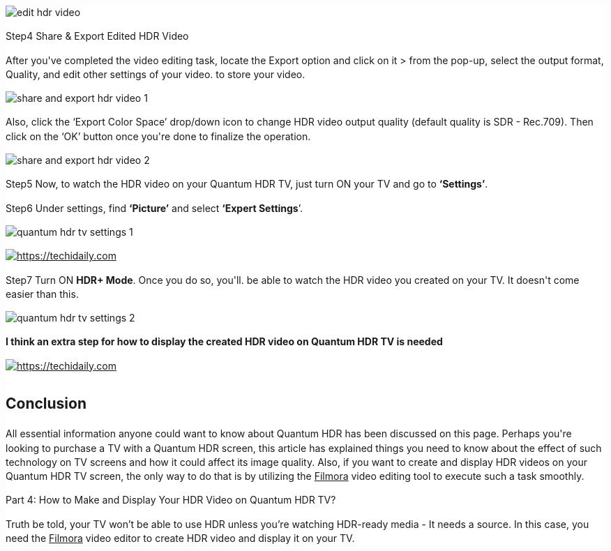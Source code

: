 ![edit hdr video](https://images.wondershare.com/filmora/article-images/2022/07/quantum-hdr-everything-you-may-want-to-know-about-quantum-hdr-3.jpg)

Step4 Share & Export Edited HDR Video

After you've completed the video editing task, locate the Export option and click on it > from the pop-up, select the output format, Quality, and edit other settings of your video. to store your video.

![share and export hdr video 1](https://images.wondershare.com/filmora/article-images/2022/07/quantum-hdr-everything-you-may-want-to-know-about-quantum-hdr-4.jpg)

Also, click the ‘Export Color Space’ drop/down icon to change HDR video output quality (default quality is SDR - Rec.709). Then click on the ‘OK’ button once you're done to finalize the operation.

![share and export hdr video 2](https://images.wondershare.com/filmora/article-images/2022/07/quantum-hdr-everything-you-may-want-to-know-about-quantum-hdr-5.jpg)

Step5 Now, to watch the HDR video on your Quantum HDR TV, just turn ON your TV and go to **‘Settings’**.

Step6 Under settings, find **‘Picture’** and select **‘Expert Settings**’.

![quantum hdr tv settings 1](https://images.wondershare.com/filmora/article-images/2022/07/quantum-hdr-everything-you-may-want-to-know-about-quantum-hdr-6.jpg)


<a href="https://appsumo.8odi.net/c/5597632/2043603/7443" target="_top" id="2043603">
  <img src="//a.impactradius-go.com/display-ad/7443-2043603" border="0" alt="https://techidaily.com" width="728" height="90"/>
</a>
<img height="0" width="0" src="https://appsumo.8odi.net/i/5597632/2043603/7443" style="position:absolute;visibility:hidden;" border="0" />

Step7 Turn ON **HDR+ Mode**. Once you do so, you'll. be able to watch the HDR video you created on your TV. It doesn't come easier than this.

![quantum hdr tv settings 2](https://images.wondershare.com/filmora/article-images/2022/07/quantum-hdr-everything-you-may-want-to-know-about-quantum-hdr-7.jpg)

**I think an extra step for how to display the created HDR video on Quantum HDR TV is needed**


<a href="https://aligracehair.sjv.io/c/5597632/2135375/19272" target="_top" id="2135375">
  <img src="//a.impactradius-go.com/display-ad/19272-2135375" border="0" alt="https://techidaily.com" width="728" height="90"/>
</a>
<img height="0" width="0" src="https://aligracehair.sjv.io/i/5597632/2135375/19272" style="position:absolute;visibility:hidden;" border="0" />

## Conclusion

All essential information anyone could want to know about Quantum HDR has been discussed on this page. Perhaps you're looking to purchase a TV with a Quantum HDR screen, this article has explained things you need to know about the effect of such technology on TV screens and how it could affect its image quality. Also, if you want to create and display HDR videos on your Quantum HDR TV screen, the only way to do that is by utilizing the [Filmora](https://tools.techidaily.com/wondershare/filmora/download/) video editing tool to execute such a task smoothly.

Part 4: How to Make and Display Your HDR Video on Quantum HDR TV?

Truth be told, your TV won’t be able to use HDR unless you’re watching HDR-ready media - It needs a source. In this case, you need the [Filmora](https://tools.techidaily.com/wondershare/filmora/download/) video editor to create HDR video and display it on your TV.

